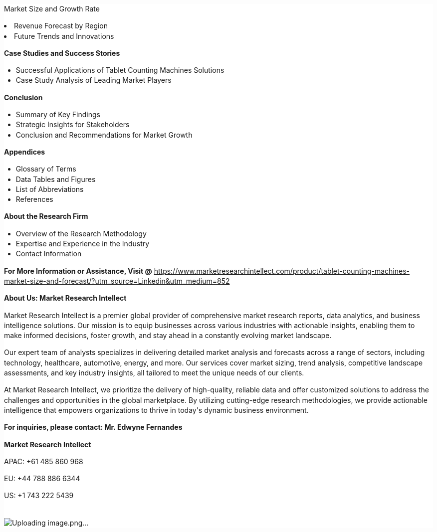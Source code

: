 Market Size and Growth Rate</li><li>Revenue Forecast by Region</li><li>Future Trends and Innovations</li></ul><p><strong>Case Studies and Success Stories</strong></p><ul><li>Successful Applications of Tablet Counting Machines Solutions</li><li>Case Study Analysis of Leading Market Players</li></ul><p><strong>Conclusion</strong></p><ul><li>Summary of Key Findings</li><li>Strategic Insights for Stakeholders</li><li>Conclusion and Recommendations for Market Growth</li></ul><p><strong>Appendices</strong></p><ul><li>Glossary of Terms</li><li>Data Tables and Figures</li><li>List of Abbreviations</li><li>References</li></ul><p><strong>About the Research Firm</strong></p><ul><li>Overview of the Research Methodology</li><li>Expertise and Experience in the Industry</li><li>Contact Information</li></ul></div><div class="article-main__content" data-test-id="publishing-text-block"><p><span class="font-[700]"><strong>For More Information or Assistance, Visit @</strong>&nbsp;<a href="https://www.marketresearchintellect.com/product/tablet-counting-machines-market-size-and-forecast/?utm_source=Linkedin&utm_medium=852">https://www.marketresearchintellect.com/product/tablet-counting-machines-market-size-and-forecast/?utm_source=Linkedin&utm_medium=852</a></span></p><p><strong>About Us: Market Research Intellect</strong></p><p>Market Research Intellect is a premier global provider of comprehensive market research reports, data analytics, and business intelligence solutions. Our mission is to equip businesses across various industries with actionable insights, enabling them to make informed decisions, foster growth, and stay ahead in a constantly evolving market landscape.</p><p>Our expert team of analysts specializes in delivering detailed market analysis and forecasts across a range of sectors, including technology, healthcare, automotive, energy, and more. Our services cover market sizing, trend analysis, competitive landscape assessments, and key industry insights, all tailored to meet the unique needs of our clients.</p><p>At Market Research Intellect, we prioritize the delivery of high-quality, reliable data and offer customized solutions to address the challenges and opportunities in the global marketplace. By utilizing cutting-edge research methodologies, we provide actionable intelligence that empowers organizations to thrive in today's dynamic business environment.</p><p><strong>For inquiries, please contact: Mr. Edwyne Fernandes</strong></p><p><strong>Market Research Intellect</strong></p><p>APAC: +61 485 860 968</p><p>EU: +44 788 886 6344</p><p>US: +1 743 222 5439</p></div><div class="article-main__content" data-test-id="publishing-text-block">&nbsp;</div>
![Uploading image.png…]()
